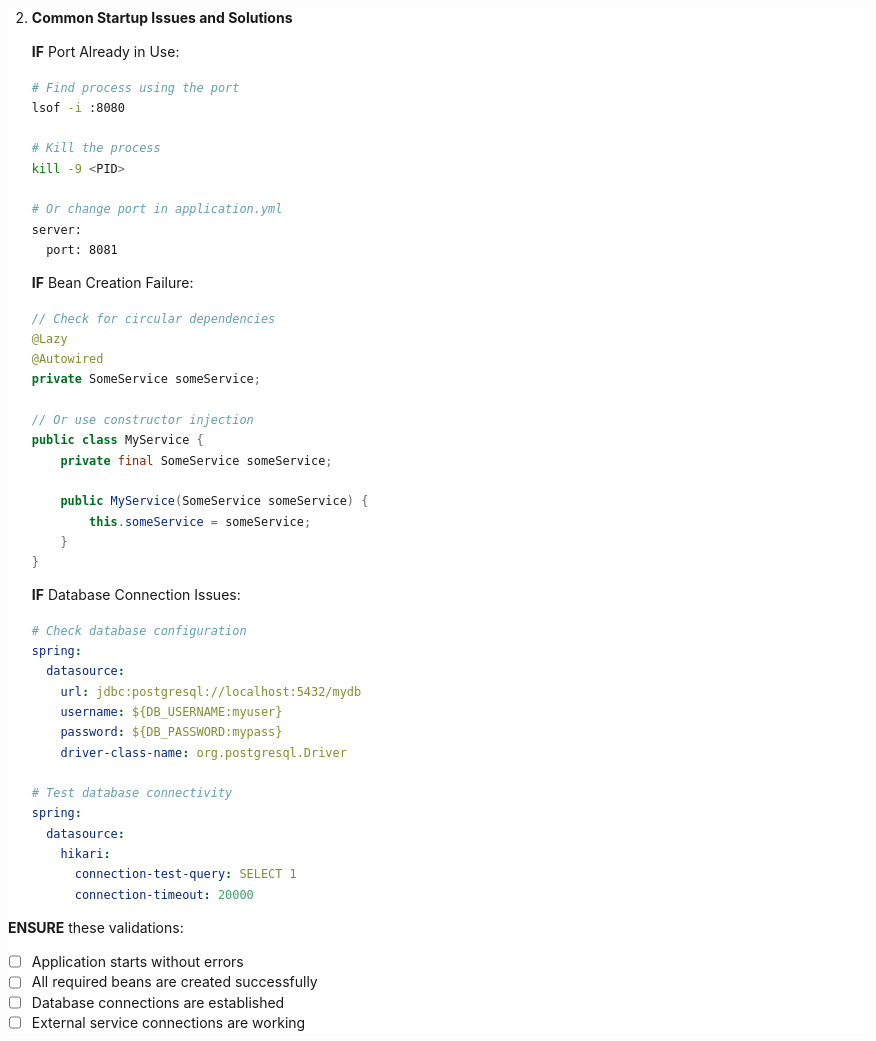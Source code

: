 2. **Common Startup Issues and Solutions**
   
   **IF** Port Already in Use:
   ```bash
   # Find process using the port
   lsof -i :8080
   
   # Kill the process
   kill -9 <PID>
   
   # Or change port in application.yml
   server:
     port: 8081
   ```

   **IF** Bean Creation Failure:
   ```java
   // Check for circular dependencies
   @Lazy
   @Autowired
   private SomeService someService;
   
   // Or use constructor injection
   public class MyService {
       private final SomeService someService;
       
       public MyService(SomeService someService) {
           this.someService = someService;
       }
   }
   ```

   **IF** Database Connection Issues:
   ```yaml
   # Check database configuration
   spring:
     datasource:
       url: jdbc:postgresql://localhost:5432/mydb
       username: ${DB_USERNAME:myuser}
       password: ${DB_PASSWORD:mypass}
       driver-class-name: org.postgresql.Driver
   
   # Test database connectivity
   spring:
     datasource:
       hikari:
         connection-test-query: SELECT 1
         connection-timeout: 20000
   ```

**ENSURE** these validations:
- [ ] Application starts without errors
- [ ] All required beans are created successfully
- [ ] Database connections are established
- [ ] External service connections are working
